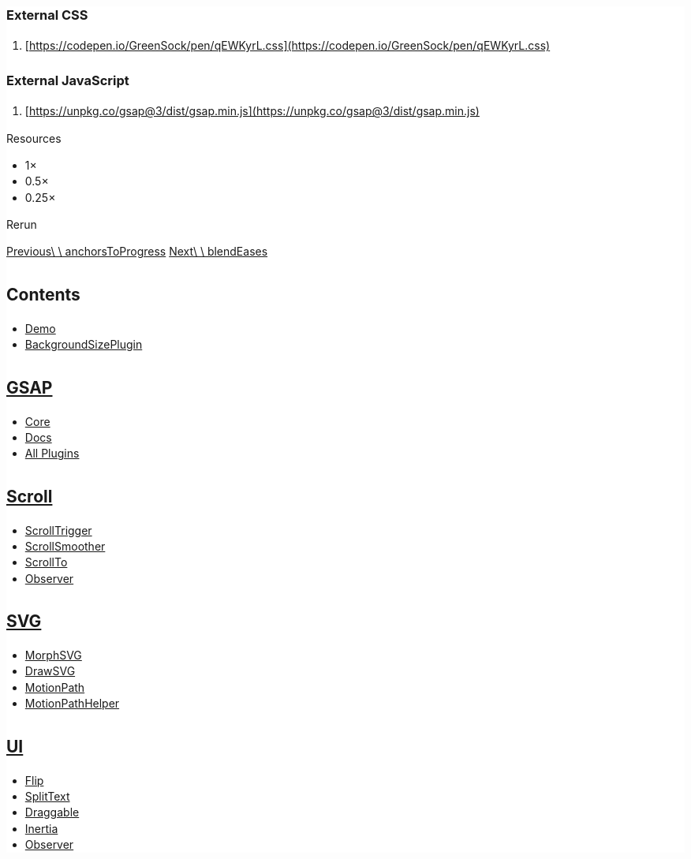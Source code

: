 ### External CSS

1. [https://codepen.io/GreenSock/pen/qEWKyrL.css](https://codepen.io/GreenSock/pen/qEWKyrL.css)

### External JavaScript

1. [https://unpkg.co/gsap@3/dist/gsap.min.js](https://unpkg.co/gsap@3/dist/gsap.min.js)

Resources


- 1×
- 0.5×
- 0.25×

Rerun

[Previous\\
\\
anchorsToProgress](https://gsap.com/docs/v3/HelperFunctions/helpers/anchorsToProgress) [Next\\
\\
blendEases](https://gsap.com/docs/v3/HelperFunctions/helpers/blendEases)

## Contents

- [Demo](https://gsap.com/docs/v3/HelperFunctions/helpers/bgSize/#demo)
- [BackgroundSizePlugin](https://gsap.com/docs/v3/HelperFunctions/helpers/bgSize/#backgroundsizeplugin)

## [GSAP](https://gsap.com/)

- [Core](https://gsap.com/core/)
- [Docs](https://gsap.com/docs/v3)
- [All Plugins](https://gsap.com/docs/v3/Plugins/)

## [Scroll](https://gsap.com/scroll/)

- [ScrollTrigger](https://gsap.com/docs/v3/Plugins/ScrollTrigger)
- [ScrollSmoother](https://gsap.com/docs/v3/Plugins/ScrollSmoother)
- [ScrollTo](https://gsap.com/docs/v3/Plugins/ScrollToPlugin)
- [Observer](https://gsap.com/docs/v3/Plugins/Observer)

## [SVG](https://gsap.com/svg/)

- [MorphSVG](https://gsap.com/docs/v3/Plugins/MorphSVGPlugin)
- [DrawSVG](https://gsap.com/docs/v3/Plugins/DrawSVGPlugin)
- [MotionPath](https://gsap.com/docs/v3/Plugins/MotionPathPlugin)
- [MotionPathHelper](https://gsap.com/docs/v3/Plugins/MotionPathHelper)

## [UI](https://gsap.com/ui/)

- [Flip](https://gsap.com/docs/v3/Plugins/Flip)
- [SplitText](https://gsap.com/docs/v3/Plugins/SplitText)
- [Draggable](https://gsap.com/docs/v3/Plugins/Draggable)
- [Inertia](https://gsap.com/docs/v3/Plugins/InertiaPlugin)
- [Observer](https://gsap.com/docs/v3/Plugins/Observer)
